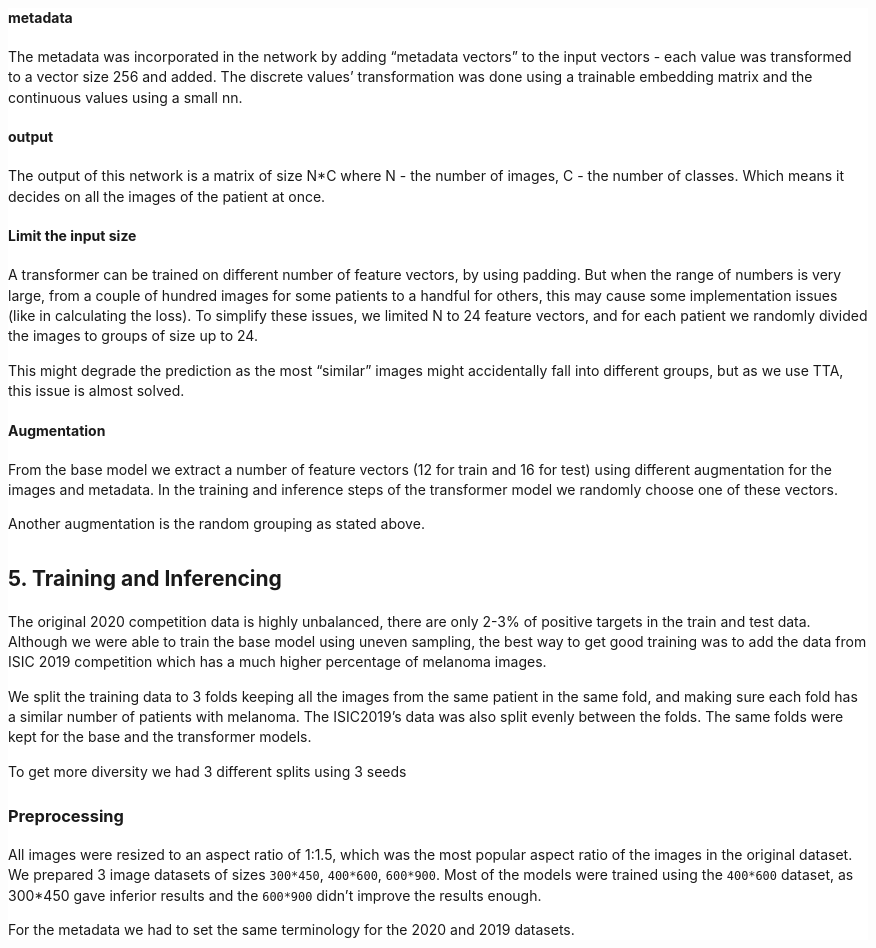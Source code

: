 
#### metadata

The metadata was incorporated in the network by adding “metadata vectors” to the input vectors - each value was transformed to a vector size 256 and added. The discrete values’  transformation was done using a trainable embedding matrix and the continuous values using a small nn.


#### output

The output of this network is a matrix of size N*C where N - the number of images, C - the number of classes. Which means it decides on all the images of the patient at once.     


#### Limit the input size

A transformer can be trained on different number of feature vectors, by using padding. But when the range of numbers is very large, from a couple of hundred images for some patients to a handful for others, this may cause some implementation issues (like in calculating the loss). To simplify these issues, we limited N to 24 feature vectors, and for each patient we randomly divided the images to groups of size up to 24. 

This might degrade the prediction as the most “similar” images might accidentally fall into different groups, but as we use TTA, this issue is almost solved. 


#### Augmentation

From the base model we extract a number of feature vectors (12 for train and 16 for test) using different augmentation for the images and metadata. In the training and inference steps of the transformer model we randomly choose one of these vectors.

Another augmentation is the random grouping as stated above.


## 5. Training and Inferencing

The original 2020 competition data is highly unbalanced, there are only 2-3% of positive targets in the train and test data. Although we were able to train the base model using uneven sampling, the best way to get good training was to add the data from ISIC 2019 competition which has a much higher percentage of melanoma images. 

We split the training data to 3 folds keeping all the images from the same patient in the same fold, and making sure each fold has a similar number of patients with melanoma. The ISIC2019’s data was also split evenly between the folds. The same folds were kept for the base and the transformer models. 

To get more diversity we had 3 different splits using 3 seeds 


### Preprocessing

All images were resized to an aspect ratio of 1:1.5, which was the most popular aspect ratio of the images in the original dataset. We prepared 3 image datasets of sizes `300*450`, `400*600`, `600*900`. Most of the models were trained using the `400*600` dataset, as 300*450 gave inferior results and the `600*900` didn’t improve the results enough.

For the metadata we had to set the same terminology for the 2020 and 2019 datasets.
